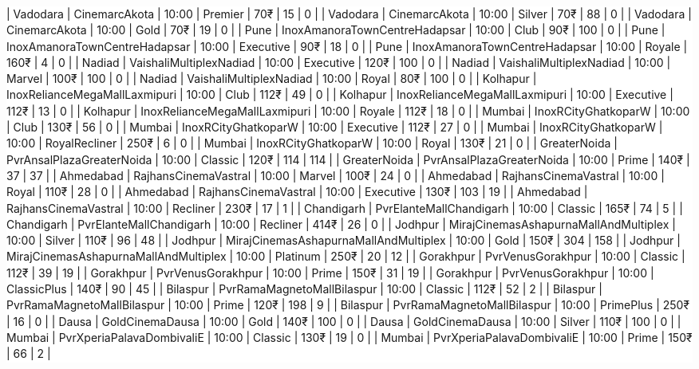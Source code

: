 | Vadodara               | CinemarcAkota                                 | 10:00 | Premier                 |    70₹ |       15 |      0 |
| Vadodara               | CinemarcAkota                                 | 10:00 | Silver                  |    70₹ |       88 |      0 |
| Vadodara               | CinemarcAkota                                 | 10:00 | Gold                    |    70₹ |       19 |      0 |
| Pune                   | InoxAmanoraTownCentreHadapsar                 | 10:00 | Club                    |    90₹ |      100 |      0 |
| Pune                   | InoxAmanoraTownCentreHadapsar                 | 10:00 | Executive               |    90₹ |       18 |      0 |
| Pune                   | InoxAmanoraTownCentreHadapsar                 | 10:00 | Royale                  |   160₹ |        4 |      0 |
| Nadiad                 | VaishaliMultiplexNadiad                       | 10:00 | Executive               |   120₹ |      100 |      0 |
| Nadiad                 | VaishaliMultiplexNadiad                       | 10:00 | Marvel                  |   100₹ |      100 |      0 |
| Nadiad                 | VaishaliMultiplexNadiad                       | 10:00 | Royal                   |    80₹ |      100 |      0 |
| Kolhapur               | InoxRelianceMegaMallLaxmipuri                 | 10:00 | Club                    |   112₹ |       49 |      0 |
| Kolhapur               | InoxRelianceMegaMallLaxmipuri                 | 10:00 | Executive               |   112₹ |       13 |      0 |
| Kolhapur               | InoxRelianceMegaMallLaxmipuri                 | 10:00 | Royale                  |   112₹ |       18 |      0 |
| Mumbai                 | InoxRCityGhatkoparW                           | 10:00 | Club                    |   130₹ |       56 |      0 |
| Mumbai                 | InoxRCityGhatkoparW                           | 10:00 | Executive               |   112₹ |       27 |      0 |
| Mumbai                 | InoxRCityGhatkoparW                           | 10:00 | RoyalRecliner           |   250₹ |        6 |      0 |
| Mumbai                 | InoxRCityGhatkoparW                           | 10:00 | Royal                   |   130₹ |       21 |      0 |
| GreaterNoida           | PvrAnsalPlazaGreaterNoida                     | 10:00 | Classic                 |   120₹ |      114 |    114 |
| GreaterNoida           | PvrAnsalPlazaGreaterNoida                     | 10:00 | Prime                   |   140₹ |       37 |     37 |
| Ahmedabad              | RajhansCinemaVastral                          | 10:00 | Marvel                  |   100₹ |       24 |      0 |
| Ahmedabad              | RajhansCinemaVastral                          | 10:00 | Royal                   |   110₹ |       28 |      0 |
| Ahmedabad              | RajhansCinemaVastral                          | 10:00 | Executive               |   130₹ |      103 |     19 |
| Ahmedabad              | RajhansCinemaVastral                          | 10:00 | Recliner                |   230₹ |       17 |      1 |
| Chandigarh             | PvrElanteMallChandigarh                       | 10:00 | Classic                 |   165₹ |       74 |      5 |
| Chandigarh             | PvrElanteMallChandigarh                       | 10:00 | Recliner                |   414₹ |       26 |      0 |
| Jodhpur                | MirajCinemasAshapurnaMallAndMultiplex         | 10:00 | Silver                  |   110₹ |       96 |     48 |
| Jodhpur                | MirajCinemasAshapurnaMallAndMultiplex         | 10:00 | Gold                    |   150₹ |      304 |    158 |
| Jodhpur                | MirajCinemasAshapurnaMallAndMultiplex         | 10:00 | Platinum                |   250₹ |       20 |     12 |
| Gorakhpur              | PvrVenusGorakhpur                             | 10:00 | Classic                 |   112₹ |       39 |     19 |
| Gorakhpur              | PvrVenusGorakhpur                             | 10:00 | Prime                   |   150₹ |       31 |     19 |
| Gorakhpur              | PvrVenusGorakhpur                             | 10:00 | ClassicPlus             |   140₹ |       90 |     45 |
| Bilaspur               | PvrRamaMagnetoMallBilaspur                    | 10:00 | Classic                 |   112₹ |       52 |      2 |
| Bilaspur               | PvrRamaMagnetoMallBilaspur                    | 10:00 | Prime                   |   120₹ |      198 |      9 |
| Bilaspur               | PvrRamaMagnetoMallBilaspur                    | 10:00 | PrimePlus               |   250₹ |       16 |      0 |
| Dausa                  | GoldCinemaDausa                               | 10:00 | Gold                    |   140₹ |      100 |      0 |
| Dausa                  | GoldCinemaDausa                               | 10:00 | Silver                  |   110₹ |      100 |      0 |
| Mumbai                 | PvrXperiaPalavaDombivaliE                     | 10:00 | Classic                 |   130₹ |       19 |      0 |
| Mumbai                 | PvrXperiaPalavaDombivaliE                     | 10:00 | Prime                   |   150₹ |       66 |      2 |